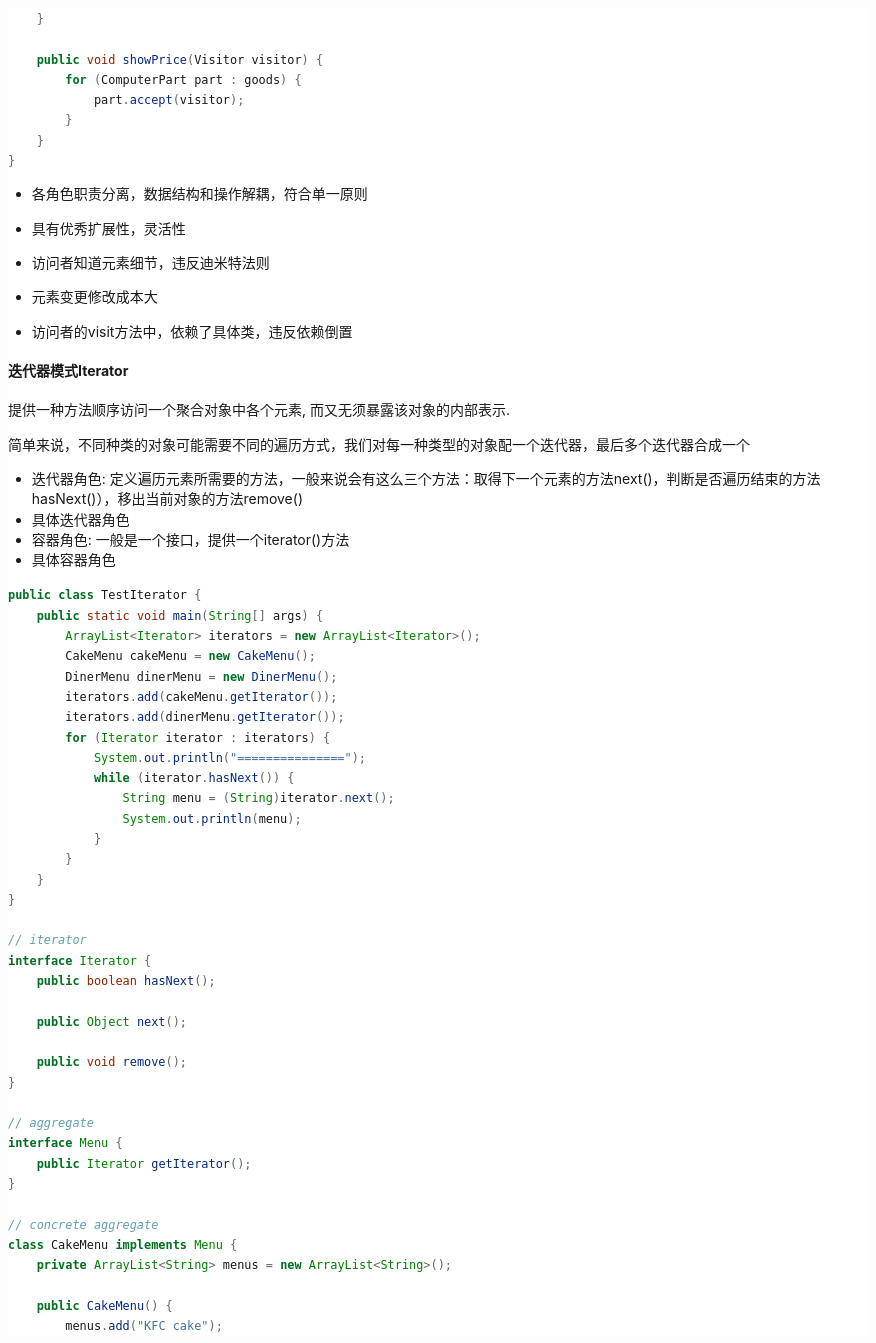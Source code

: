 ```java
    }

    public void showPrice(Visitor visitor) {
        for (ComputerPart part : goods) {
            part.accept(visitor);
        }
    }
}
```

- 各角色职责分离，数据结构和操作解耦，符合单一原则
- 具有优秀扩展性，灵活性

- 访问者知道元素细节，违反迪米特法则
- 元素变更修改成本大
- 访问者的visit方法中，依赖了具体类，违反依赖倒置

#### 迭代器模式Iterator

提供一种方法顺序访问一个聚合对象中各个元素, 而又无须暴露该对象的内部表示.

简单来说，不同种类的对象可能需要不同的遍历方式，我们对每一种类型的对象配一个迭代器，最后多个迭代器合成一个

- 迭代器角色: 定义遍历元素所需要的方法，一般来说会有这么三个方法：取得下一个元素的方法next()，判断是否遍历结束的方法hasNext()），移出当前对象的方法remove()
- 具体迭代器角色
- 容器角色:  一般是一个接口，提供一个iterator()方法
- 具体容器角色

```java
public class TestIterator {
    public static void main(String[] args) {
        ArrayList<Iterator> iterators = new ArrayList<Iterator>();
        CakeMenu cakeMenu = new CakeMenu();
        DinerMenu dinerMenu = new DinerMenu();
        iterators.add(cakeMenu.getIterator());
        iterators.add(dinerMenu.getIterator());
        for (Iterator iterator : iterators) {
            System.out.println("===============");
            while (iterator.hasNext()) {
                String menu = (String)iterator.next();
                System.out.println(menu);
            }
        }
    }
}

// iterator
interface Iterator {
    public boolean hasNext();

    public Object next();

    public void remove();
}

// aggregate
interface Menu {
    public Iterator getIterator();
}

// concrete aggregate
class CakeMenu implements Menu {
    private ArrayList<String> menus = new ArrayList<String>();

    public CakeMenu() {
        menus.add("KFC cake");
```